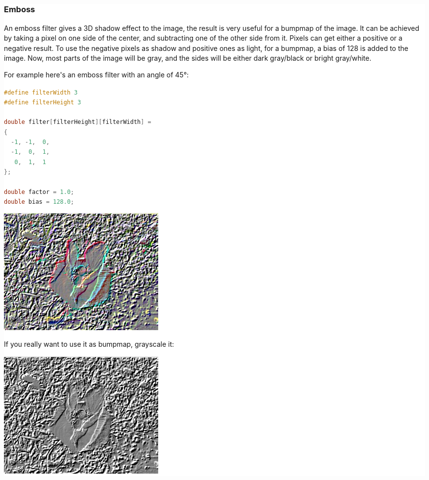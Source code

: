 ### Emboss

An emboss filter gives a 3D shadow effect to the image, the result is very useful for a bumpmap of the image. It can be achieved by taking a pixel on one side of the center, and subtracting one of the other side from it. Pixels can get either a positive or a negative result. To use the negative pixels as shadow and positive ones as light, for a bumpmap, a bias of 128 is added to the image. Now, most parts of the image will be gray, and the sides will be either dark gray/black or bright gray/white.

For example here's an emboss filter with an angle of 45°:

```c
#define filterWidth 3
#define filterHeight 3

double filter[filterHeight][filterWidth] =
{
  -1, -1,  0,
  -1,  0,  1,
   0,  1,  1
};

double factor = 1.0;
double bias = 128.0;
```

![filteremboss.jpg](data/filteremboss.jpg)

If you really want to use it as bumpmap, grayscale it:

![filterembossgrey.jpg](data/filterembossgrey.jpg)
